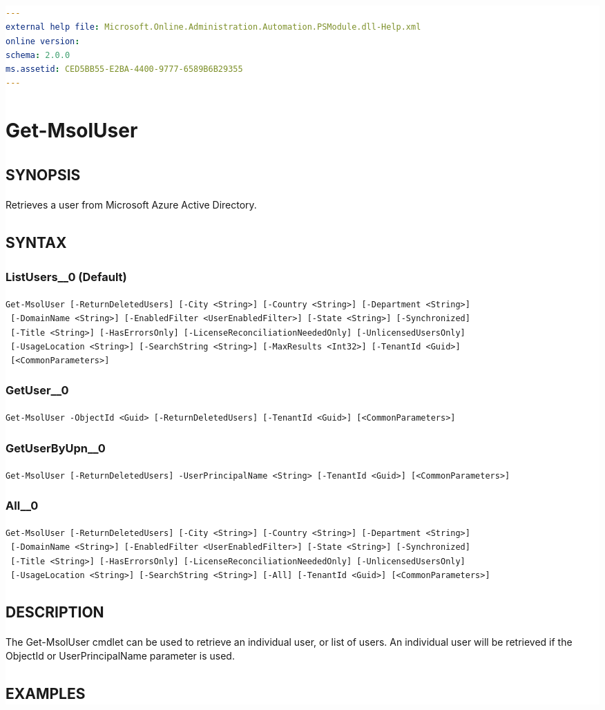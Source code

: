 ```yaml
---
external help file: Microsoft.Online.Administration.Automation.PSModule.dll-Help.xml
online version: 
schema: 2.0.0
ms.assetid: CED5BB55-E2BA-4400-9777-6589B6B29355
---
```


# Get-MsolUser

## SYNOPSIS
Retrieves a user from Microsoft Azure Active Directory.

## SYNTAX

### ListUsers__0 (Default)
```
Get-MsolUser [-ReturnDeletedUsers] [-City <String>] [-Country <String>] [-Department <String>]
 [-DomainName <String>] [-EnabledFilter <UserEnabledFilter>] [-State <String>] [-Synchronized]
 [-Title <String>] [-HasErrorsOnly] [-LicenseReconciliationNeededOnly] [-UnlicensedUsersOnly]
 [-UsageLocation <String>] [-SearchString <String>] [-MaxResults <Int32>] [-TenantId <Guid>]
 [<CommonParameters>]
```

### GetUser__0
```
Get-MsolUser -ObjectId <Guid> [-ReturnDeletedUsers] [-TenantId <Guid>] [<CommonParameters>]
```

### GetUserByUpn__0
```
Get-MsolUser [-ReturnDeletedUsers] -UserPrincipalName <String> [-TenantId <Guid>] [<CommonParameters>]
```

### All__0
```
Get-MsolUser [-ReturnDeletedUsers] [-City <String>] [-Country <String>] [-Department <String>]
 [-DomainName <String>] [-EnabledFilter <UserEnabledFilter>] [-State <String>] [-Synchronized]
 [-Title <String>] [-HasErrorsOnly] [-LicenseReconciliationNeededOnly] [-UnlicensedUsersOnly]
 [-UsageLocation <String>] [-SearchString <String>] [-All] [-TenantId <Guid>] [<CommonParameters>]
```

## DESCRIPTION
The Get-MsolUser cmdlet can be used to retrieve an individual user, or list of users.
An individual user will be retrieved if the ObjectId or UserPrincipalName parameter is used.

## EXAMPLES
